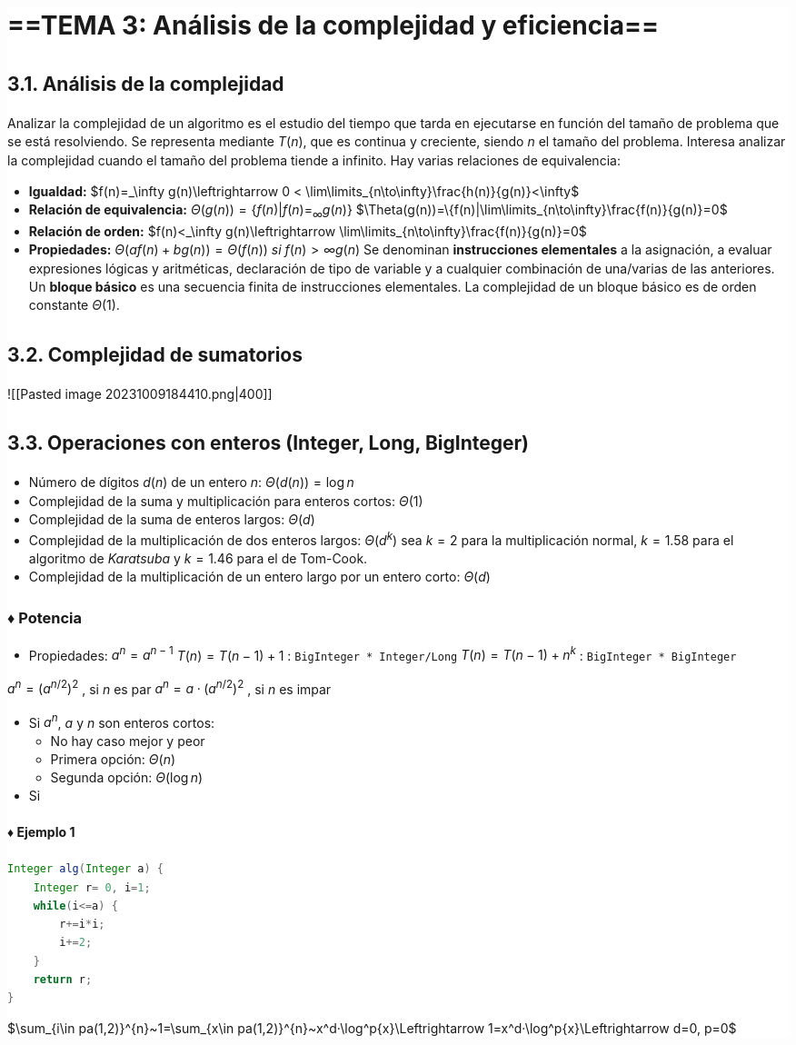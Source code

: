 # ==TEMA 3: Análisis de la complejidad y eficiencia==
## 3.1. Análisis de la complejidad
Analizar la complejidad de un algoritmo es el estudio del tiempo que tarda en ejecutarse en función del tamaño de problema que se está resolviendo. Se representa mediante $T(n)$, que es continua y creciente, siendo $n$ el tamaño del problema. Interesa analizar la complejidad cuando el tamaño del problema tiende a infinito.  Hay varias relaciones de equivalencia:
- **Igualdad:** $f(n)=_\infty g(n)\leftrightarrow 0 < \lim\limits_{n\to\infty}\frac{h(n)}{g(n)}<\infty$
- **Relación de equivalencia:** 
	$\Theta(g(n))=\{f(n)|f(n)=_\infty g(n)\}$ 
	$\Theta(g(n))=\{f(n)|\lim\limits_{n\to\infty}\frac{f(n)}{g(n)}=0$
- **Relación de orden:** $f(n)<_\infty g(n)\leftrightarrow \lim\limits_{n\to\infty}\frac{f(n)}{g(n)}=0$ 
- **Propiedades:** $\Theta(af(n)+bg(n))=\Theta(f(n))~si~f(n)>\infty g(n)$
Se denominan **instrucciones elementales** a la asignación, a evaluar expresiones lógicas y aritméticas, declaración de tipo de variable y a cualquier combinación de una/varias de las anteriores. Un **bloque básico** es una secuencia finita de instrucciones elementales. La complejidad de un bloque básico es de orden constante $\Theta(1)$.

## 3.2. Complejidad de sumatorios
![[Pasted image 20231009184410.png|400]]
## 3.3. Operaciones con enteros (Integer, Long, BigInteger)
- Número de dígitos $d(n)$ de un entero $n$: $\Theta(d(n))=\log{n}$
- Complejidad de la suma y multiplicación para enteros cortos: $\Theta(1)$
- Complejidad de la suma de enteros largos: $\Theta(d)$
- Complejidad de la multiplicación de dos enteros largos: $\Theta(d^k)$ sea $k=2$ para la multiplicación normal, $k=1.58$ para el algoritmo de _Karatsuba_ y $k=1.46$ para el de Tom-Cook.
- Complejidad de la multiplicación de un entero largo por un entero corto: $\Theta(d)$
### ♦ Potencia
- Propiedades:
$a^n=a^{n-1}$ 
$T(n)=T(n-1)+1$ : `BigInteger * Integer/Long`
$T(n)=T(n-1) + n^k$ : `BigInteger * BigInteger`

$a^n=({a^{n/2}})^2$ , si $n$ es par
$a^n=a·({a^{n/2}})^2$ , si $n$ es impar
- Si $a^n$, $a$ y $n$ son enteros cortos:
	- No hay caso mejor y peor
	- Primera opción: $\Theta(n)$
	- Segunda opción: $\Theta(\log{n})$
- Si 
#### ♦ Ejemplo 1
```java
Integer alg(Integer a) {
	Integer r= 0, i=1;
	while(i<=a) {
		r+=i*i;
		i+=2;
	}
	return r;
}
```
$\sum_{i\in pa(1,2)}^{n}~1=\sum_{x\in pa(1,2)}^{n}~x^d·\log^p{x}\Leftrightarrow 1=x^d·\log^p{x}\Leftrightarrow d=0, p=0$ 

